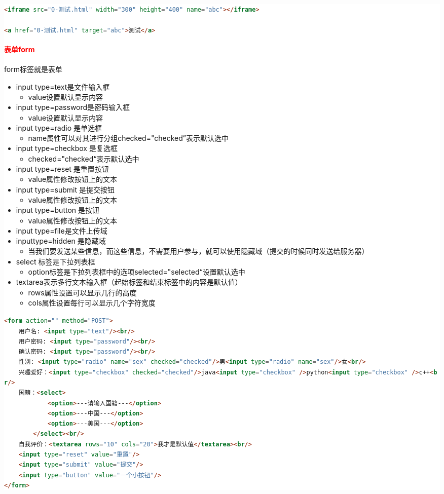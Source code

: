 ```html
<iframe src="0-测试.html" width="300" height="400" name="abc"></iframe>

<a href="0-测试.html" target="abc">测试</a>
```



#### <font color="red">表单form</font>

form标签就是表单

- input type=text是文件输入框              
  -  value设置默认显示内容
- input type=password是密码输入框     
  -  value设置默认显示内容
- input type=radio 是单选框      
  - name属性可以对其进行分组checked="checked”表示默认选中
- input type=checkbox 是复选框 
  - checked="checked“表示默认选中
- input type=reset 是重置按钮
  - value属性修改按钮上的文本
- input type=submit 是提交按钮
  - value属性修改按钮上的文本
- input type=button 是按钮
  - value属性修改按钮上的文本
- input type=file是文件上传域
- inputtype=hidden 是隐藏域
  - 当我们要发送某些信息，而这些信息，不需要用户参与，就可以使用隐藏域（提交的时候同时发送给服务器）
- select 标签是下拉列表框
  - option标签是下拉列表框中的选项selected="selected“设置默认选中
- textarea表示多行文本输入框（起始标签和结束标签中的内容是默认值）
  - rows属性设置可以显示几行的高度
  - cols属性设置每行可以显示几个字符宽度



```html
<form action="" method="POST">
    用户名: <input type="text"/><br/>
    用户密码: <input type="password"/><br/>
    确认密码: <input type="password"/><br/>
    性别: <input type="radio" name="sex" checked="checked"/>男<input type="radio" name="sex"/>女<br/>
    兴趣爱好：<input type="checkbox" checked="checked"/>java<input type="checkbox" />python<input type="checkbox" />c++<br/>
    国籍：<select>
            <option>---请输入国籍---</option>
            <option>---中国---</option>
            <option>---美国---</option>
        </select><br/>
    自我评价：<textarea rows="10" cols="20">我才是默认值</textarea><br/>
    <input type="reset" value="重置"/>
    <input type="submit" value="提交"/>
    <input type="button" value="一个小按钮"/>
</form>
```
